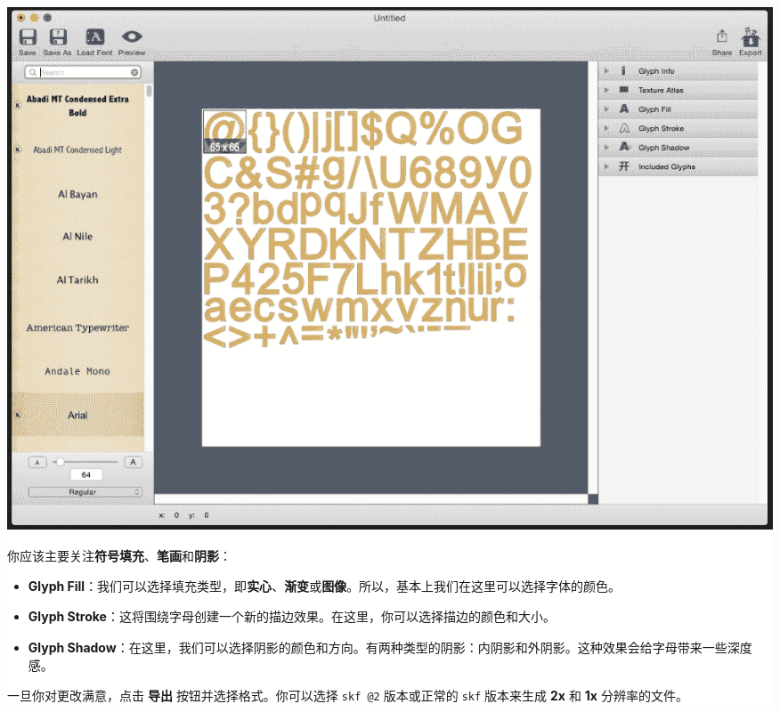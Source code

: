 ![Glyph Designer](img/B04014_07_11.jpg)

你应该主要关注**符号填充**、**笔画**和**阴影**：

+   **Glyph Fill**：我们可以选择填充类型，即**实心**、**渐变**或**图像**。所以，基本上我们在这里可以选择字体的颜色。

+   **Glyph Stroke**：这将围绕字母创建一个新的描边效果。在这里，你可以选择描边的颜色和大小。

+   **Glyph Shadow**：在这里，我们可以选择阴影的颜色和方向。有两种类型的阴影：内阴影和外阴影。这种效果会给字母带来一些深度感。

一旦你对更改满意，点击 **导出** 按钮并选择格式。你可以选择 `skf @2` 版本或正常的 `skf` 版本来生成 **2x** 和 **1x** 分辨率的文件。
